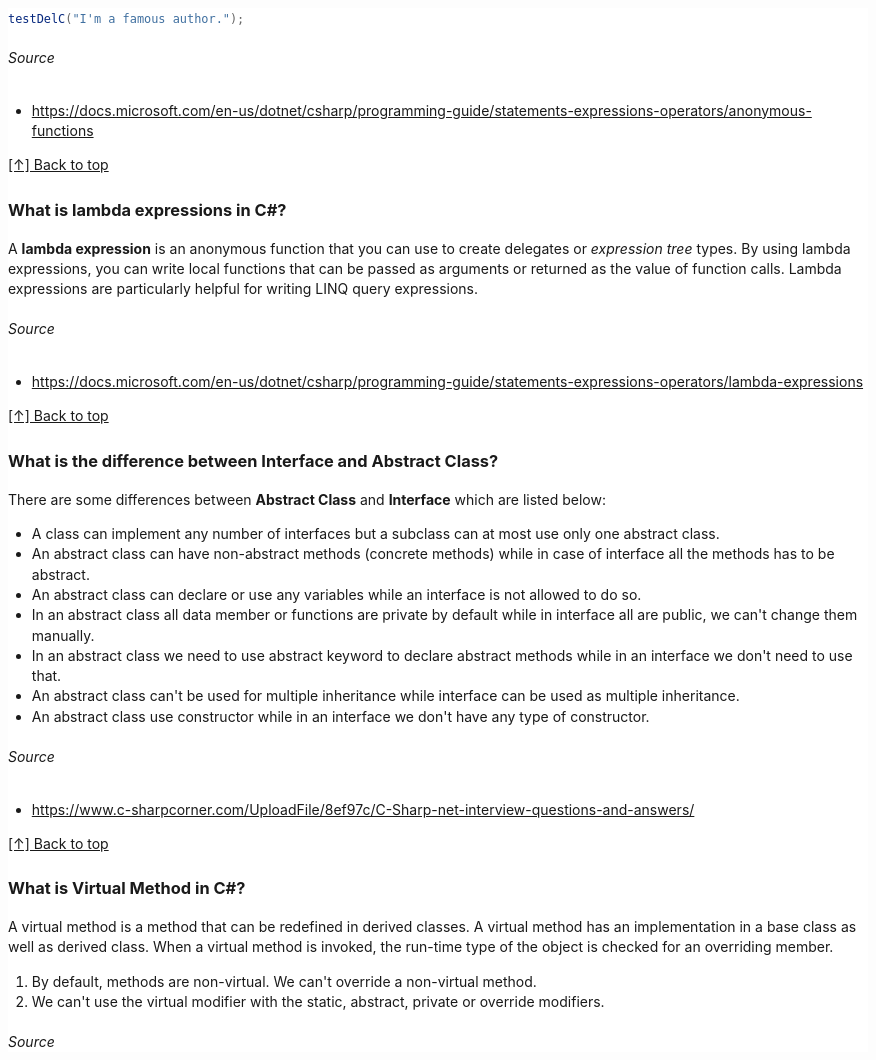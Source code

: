 ```csharp
testDelC("I'm a famous author.");
```

###### Source

* https://docs.microsoft.com/en-us/dotnet/csharp/programming-guide/statements-expressions-operators/anonymous-functions

[[↑] Back to top](#C%23)
### What is lambda expressions in C#?

A **lambda expression** is an anonymous function that you can use to create delegates or _expression tree_ types. By using lambda expressions, you can write local functions that can be passed as arguments or returned as the value of function calls. Lambda expressions are particularly helpful for writing LINQ query expressions.

###### Source

* https://docs.microsoft.com/en-us/dotnet/csharp/programming-guide/statements-expressions-operators/lambda-expressions

[[↑] Back to top](#C%23)
### What is the difference between Interface and Abstract Class?

There are some differences between **Abstract Class** and **Interface** which are listed below:

* A class can implement any number of interfaces but a subclass can at most use only one abstract class.  
* An abstract class can have non-abstract methods (concrete methods) while in case of interface all the methods has to be abstract.  
* An abstract class can declare or use any variables while an interface is not allowed to do so.
* In an abstract class all data member or functions are private by default while in interface all are public, we can't change them manually.  
* In an abstract class we need to use abstract keyword to declare abstract methods while in an interface we don't need to use that.  
* An abstract class can't be used for multiple inheritance while interface can be used as multiple inheritance.  
* An abstract class use constructor while in an interface we don't have any type of constructor.

###### Source

* https://www.c-sharpcorner.com/UploadFile/8ef97c/C-Sharp-net-interview-questions-and-answers/

[[↑] Back to top](#C%23)
### What is Virtual Method in C#?

A virtual method is a method that can be redefined in derived classes. A virtual method has an implementation in a base class as well as derived class. When a virtual method is invoked, the run-time type of the object is checked for an overriding member. 

1.  By default, methods are non-virtual. We can't override a non-virtual method.  
2.  We can't use the virtual modifier with the static, abstract, private or override modifiers.

###### Source
